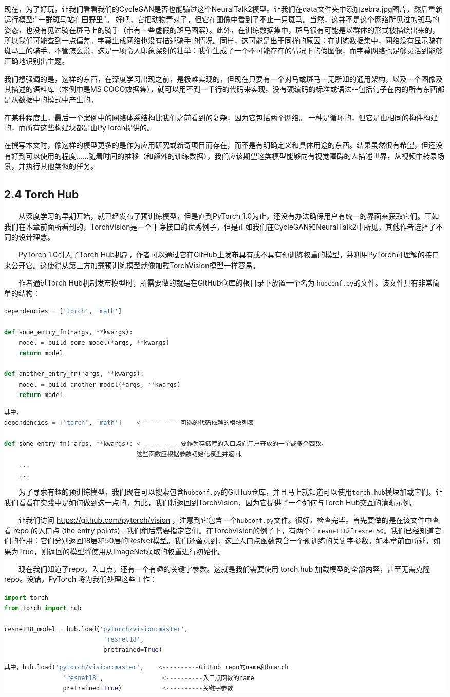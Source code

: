 现在，为了好玩，让我们看看我们的CycleGAN是否也能骗过这个NeuralTalk2模型。让我们在data文件夹中添加zebra.jpg图片，然后重新运行模型:"一群斑马站在田野里"。 好吧，它把动物弄对了，但它在图像中看到了不止一只斑马。当然，这并不是这个网络所见过的斑马的姿态，也没有见过骑在斑马上的骑手（带有一些虚假的斑马图案）。此外，在训练数据集中，斑马很有可能是以群体的形式被描绘出来的，所以我们可能查到一点偏差。字幕生成网络也没有描述骑手的情况。同样，这可能是出于同样的原因：在训练数据集中，网络没有显示骑在斑马上的骑手。不管怎么说，这是一项令人印象深刻的壮举：我们生成了一个不可能存在的情况下的假图像，而字幕网络也足够灵活到能够正确地识别出主题。

我们想强调的是，这样的东西，在深度学习出现之前，是极难实现的，但现在只要有一个对马或斑马一无所知的通用架构，以及一个图像及其描述的语料库（本例中是MS COCO数据集），就可以用不到一千行的代码来实现。没有硬编码的标准或语法--包括句子在内的所有东西都是从数据中的模式中产生的。

在某种程度上，最后一个案例中的网络体系结构比我们之前看到的复杂，因为它包括两个网络。
一种是循环的，但它是由相同的构件构建的，而所有这些构建块都是由PyTorch提供的。

在撰写本文时，像这样的模型更多的是作为应用研究或新奇项目而存在，而不是有明确定义和具体用途的东西。结果虽然很有希望，但还没有好到可以使用的程度......随着时间的推移（和额外的训练数据），我们应该期望这类模型能够向有视觉障碍的人描述世界，从视频中转录场景，并执行其他类似的任务。


## 2.4 <span id='chap2-4'>Torch Hub</span>

&emsp;&emsp;从深度学习的早期开始，就已经发布了预训练模型，但是直到PyTorch 1.0为止，还没有办法确保用户有统一的界面来获取它们。正如我们在本章前面所看到的，TorchVision是一个干净接口的优秀例子，但是正如我们在CycleGAN和NeuralTalk2中所见，其他作者选择了不同的设计理念。

&emsp;&emsp;PyTorch 1.0引入了Torch Hub机制，作者可以通过它在GitHub上发布具有或不具有预训练权重的模型，并利用PyTorch可理解的接口来公开它。这使得从第三方加载预训练模型就像加载TorchVision模型一样容易。

&emsp;&emsp;作者通过Torch Hub机制发布模型时，所需要做的就是在GitHub仓库的根目录下放置一个名为 `hubconf.py`的文件。该文件具有非常简单的结构：

```python
dependencies = ['torch', 'math']
 
def some_entry_fn(*args, **kwargs):
    model = build_some_model(*args, **kwargs)
    return model
 
def another_entry_fn(*args, **kwargs):
    model = build_another_model(*args, **kwargs)
    return model
```
```python
其中，
dependencies = ['torch', 'math']    <-----------可选的代码依赖的模块列表
 
def some_entry_fn(*args, **kwargs): <-----------要作为存储库的入口点向用户开放的一个或多个函数。
                                    这些函数应根据参数初始化模型并返回。
    ...
    ...
```

&emsp;&emsp;为了寻求有趣的预训练模型，我们现在可以搜索包含`hubconf.py`的GitHub仓库，并且马上就知道可以使用`torch.hub`模块加载它们。让我们看看在实践中是如何做到这一点的。为此，我们将返回到TorchVision，因为它提供了一个如何与Torch Hub交互的清晰示例。

&emsp;&emsp;让我们访问 https://github.com/pytorch/vision ，注意到它包含一个`hubconf.py`文件。很好，检查完毕。首先要做的是在该文件中查看 repo 的入口点 (the entry points)--我们稍后需要指定它们。在TorchVision的例子下，有两个：`resnet18`和`resnet50`。我们已经知道它们的作用：它们分别返回18层和50层的ResNet模型。我们还留意到，这些入口点函数包含一个预训练的关键字参数。如本章前面所述，如果为True，则返回的模型将使用从ImageNet获取的权重进行初始化。

&emsp;&emsp;现在我们知道了repo，入口点，还有一个有趣的关键字参数。这就是我们需要使用 torch.hub 加载模型的全部内容，甚至无需克隆 repo。没错，PyTorch 将为我们处理这些工作：

```python
import torch
from torch import hub
 
resnet18_model = hub.load('pytorch/vision:master',
                           'resnet18',
                           pretrained=True)
```
```python
其中，hub.load('pytorch/vision:master',    <----------GitHub repo的name和branch
                'resnet18',                <----------入口点函数的name
                pretrained=True)           <----------关键字参数
```
